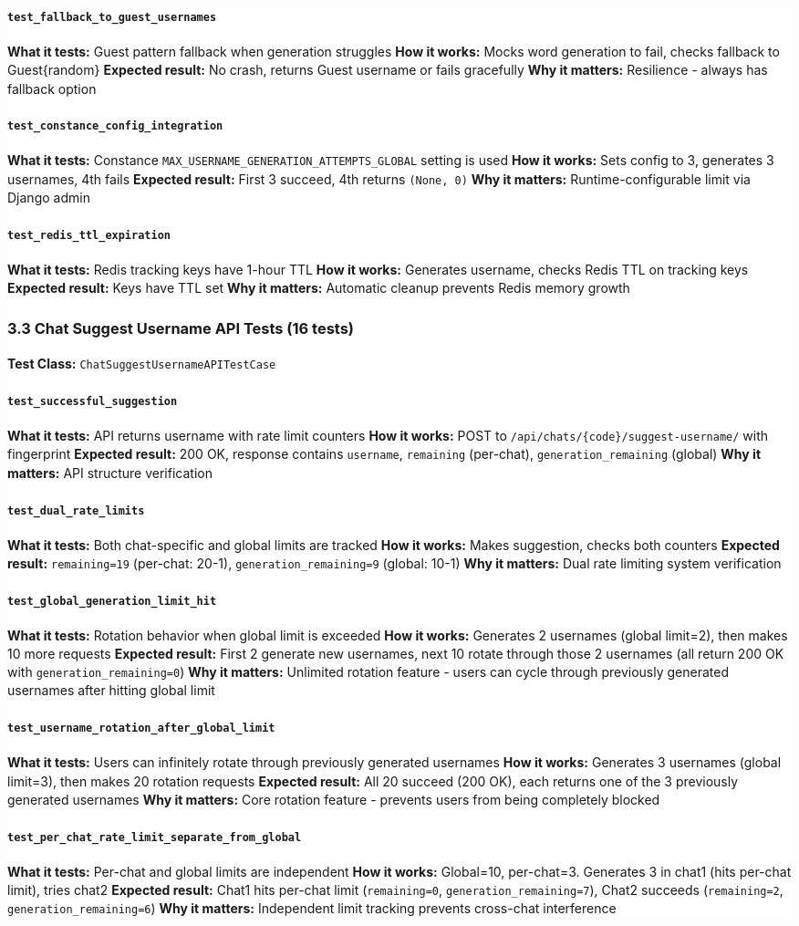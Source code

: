 #### `test_fallback_to_guest_usernames`
**What it tests:** Guest pattern fallback when generation struggles
**How it works:** Mocks word generation to fail, checks fallback to Guest{random}
**Expected result:** No crash, returns Guest username or fails gracefully
**Why it matters:** Resilience - always has fallback option

#### `test_constance_config_integration`
**What it tests:** Constance `MAX_USERNAME_GENERATION_ATTEMPTS_GLOBAL` setting is used
**How it works:** Sets config to 3, generates 3 usernames, 4th fails
**Expected result:** First 3 succeed, 4th returns `(None, 0)`
**Why it matters:** Runtime-configurable limit via Django admin

#### `test_redis_ttl_expiration`
**What it tests:** Redis tracking keys have 1-hour TTL
**How it works:** Generates username, checks Redis TTL on tracking keys
**Expected result:** Keys have TTL set
**Why it matters:** Automatic cleanup prevents Redis memory growth

### 3.3 Chat Suggest Username API Tests (16 tests)

**Test Class:** `ChatSuggestUsernameAPITestCase`

#### `test_successful_suggestion`
**What it tests:** API returns username with rate limit counters
**How it works:** POST to `/api/chats/{code}/suggest-username/` with fingerprint
**Expected result:** 200 OK, response contains `username`, `remaining` (per-chat), `generation_remaining` (global)
**Why it matters:** API structure verification

#### `test_dual_rate_limits`
**What it tests:** Both chat-specific and global limits are tracked
**How it works:** Makes suggestion, checks both counters
**Expected result:** `remaining=19` (per-chat: 20-1), `generation_remaining=9` (global: 10-1)
**Why it matters:** Dual rate limiting system verification

#### `test_global_generation_limit_hit`
**What it tests:** Rotation behavior when global limit is exceeded
**How it works:** Generates 2 usernames (global limit=2), then makes 10 more requests
**Expected result:** First 2 generate new usernames, next 10 rotate through those 2 usernames (all return 200 OK with `generation_remaining=0`)
**Why it matters:** Unlimited rotation feature - users can cycle through previously generated usernames after hitting global limit

#### `test_username_rotation_after_global_limit`
**What it tests:** Users can infinitely rotate through previously generated usernames
**How it works:** Generates 3 usernames (global limit=3), then makes 20 rotation requests
**Expected result:** All 20 succeed (200 OK), each returns one of the 3 previously generated usernames
**Why it matters:** Core rotation feature - prevents users from being completely blocked

#### `test_per_chat_rate_limit_separate_from_global`
**What it tests:** Per-chat and global limits are independent
**How it works:** Global=10, per-chat=3. Generates 3 in chat1 (hits per-chat limit), tries chat2
**Expected result:** Chat1 hits per-chat limit (`remaining=0`, `generation_remaining=7`), Chat2 succeeds (`remaining=2`, `generation_remaining=6`)
**Why it matters:** Independent limit tracking prevents cross-chat interference
